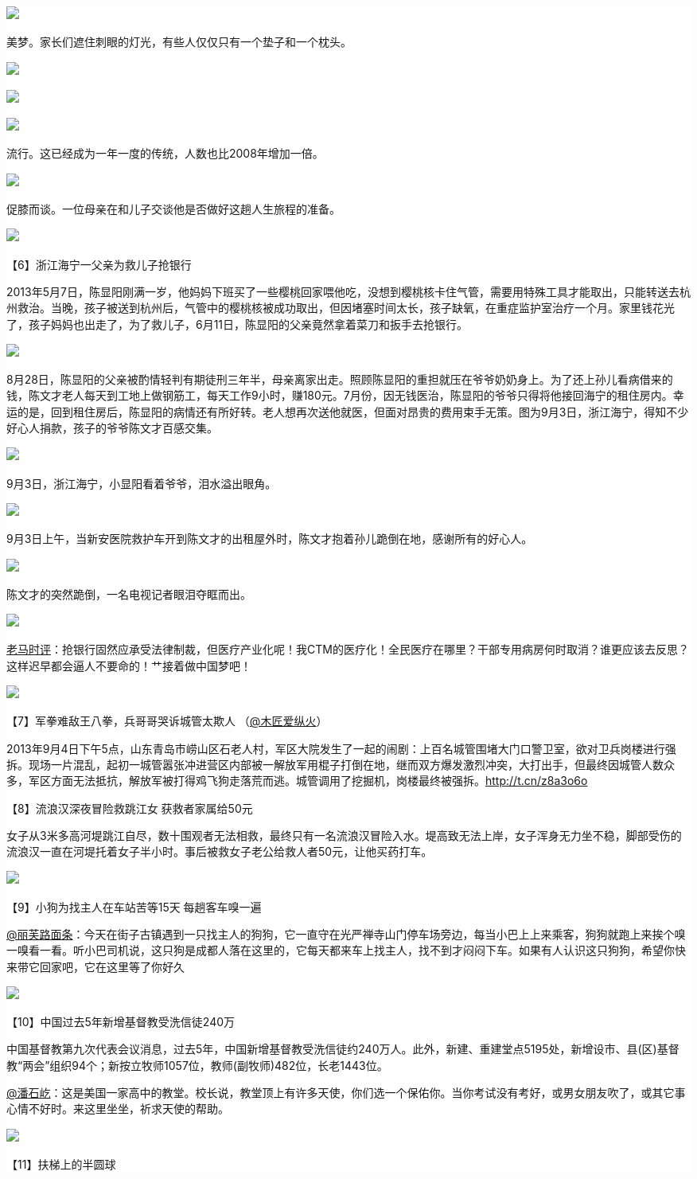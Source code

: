 <p><img style="BORDER-BOTTOM-COLOR: #000000; BORDER-TOP-COLOR: #000000; BORDER-RIGHT-COLOR: #000000; BORDER-LEFT-COLOR: #000000" border="0" src="http://ptimg.org:88/dapenti/D9igeH7M/6VMq0.jpg"></p>
<p>美梦。家长们遮住刺眼的灯光，有些人仅仅只有一个垫子和一个枕头。</p>
<p><img style="BORDER-BOTTOM-COLOR: #000000; BORDER-TOP-COLOR: #000000; BORDER-RIGHT-COLOR: #000000; BORDER-LEFT-COLOR: #000000" border="0" src="http://ptimg.org:88/dapenti/D9igdSkw/PY8FJ.jpg"></p>
<p><img style="BORDER-BOTTOM-COLOR: #000000; BORDER-TOP-COLOR: #000000; BORDER-RIGHT-COLOR: #000000; BORDER-LEFT-COLOR: #000000" border="0" src="http://ptimg.org:88/dapenti/D9igfaSQ/LPL9c.jpg"></p>
<p><img style="BORDER-BOTTOM-COLOR: #000000; BORDER-TOP-COLOR: #000000; BORDER-RIGHT-COLOR: #000000; BORDER-LEFT-COLOR: #000000" border="0" src="http://ptimg.org:88/dapenti/D9igeF80/9lh4y.jpg"></p>
<p>流行。这已经成为一年一度的传统，人数也比2008年增加一倍。</p>
<p><img style="BORDER-BOTTOM-COLOR: #000000; BORDER-TOP-COLOR: #000000; BORDER-RIGHT-COLOR: #000000; BORDER-LEFT-COLOR: #000000" border="0" src="http://ptimg.org:88/dapenti/D9igg9kx/YOJ3H.jpg"></p>
<p>促膝而谈。一位母亲在和儿子交谈他是否做好这趟人生旅程的准备。</p>
<p><img style="BORDER-BOTTOM-COLOR: #000000; BORDER-TOP-COLOR: #000000; BORDER-RIGHT-COLOR: #000000; BORDER-LEFT-COLOR: #000000" border="0" src="http://ptimg.org:88/dapenti/D9ighV64/8WVDM.jpg"></p>
<p>【6】浙江海宁一父亲为救儿子抢银行</p>
<p>2013年5月7日，陈显阳刚满一岁，他妈妈下班买了一些樱桃回家喂他吃，没想到樱桃核卡住气管，需要用特殊工具才能取出，只能转送去杭州救治。当晚，孩子被送到杭州后，气管中的樱桃核被成功取出，但因堵塞时间太长，孩子缺氧，在重症监护室治疗一个月。家里钱花光了，孩子妈妈也出走了，为了救儿子，6月11日，陈显阳的父亲竟然拿着菜刀和扳手去抢银行。</p>
<p><img style="BORDER-BOTTOM-COLOR: #000000; BORDER-TOP-COLOR: #000000; BORDER-RIGHT-COLOR: #000000; BORDER-LEFT-COLOR: #000000" border="0" src="http://ptimg.org:88/dapenti/D9ixhI1F/jACO1.jpg"></p>
<p>8月28日，陈显阳的父亲被酌情轻判有期徒刑三年半，母亲离家出走。照顾陈显阳的重担就压在爷爷奶奶身上。为了还上孙儿看病借来的钱，陈文才老人每天到工地上做钢筋工，每天工作9小时，赚180元。7月份，因无钱医治，陈显阳的爷爷只得将他接回海宁的租住房内。幸运的是，回到租住房后，陈显阳的病情还有所好转。老人想再次送他就医，但面对昂贵的费用束手无策。图为9月3日，浙江海宁，得知不少好心人捐款，孩子的爷爷陈文才百感交集。</p>
<p><img style="BORDER-BOTTOM-COLOR: #000000; BORDER-TOP-COLOR: #000000; BORDER-RIGHT-COLOR: #000000; BORDER-LEFT-COLOR: #000000" border="0" src="http://ptimg.org:88/dapenti/D9ixhtzi/mA2aM.jpg"></p>
<p>9月3日，浙江海宁，小显阳看着爷爷，泪水溢出眼角。</p>
<p><img style="BORDER-BOTTOM-COLOR: #000000; BORDER-TOP-COLOR: #000000; BORDER-RIGHT-COLOR: #000000; BORDER-LEFT-COLOR: #000000" border="0" src="http://ptimg.org:88/dapenti/D9ixgzFv/EW99E.jpg"></p>
<p>9月3日上午，当新安医院救护车开到陈文才的出租屋外时，陈文才抱着孙儿跪倒在地，感谢所有的好心人。</p>
<p><a><img style="BORDER-BOTTOM-COLOR: #000000; BORDER-TOP-COLOR: #000000; BORDER-RIGHT-COLOR: #000000; BORDER-LEFT-COLOR: #000000" border="0" src="http://ptimg.org:88/dapenti/D9ix3B16/pmxBd.jpg"></a></p>
<p>陈文才的突然跪倒，一名电视记者眼泪夺眶而出。</p>
<p><img style="BORDER-BOTTOM-COLOR: #000000; BORDER-TOP-COLOR: #000000; BORDER-RIGHT-COLOR: #000000; BORDER-LEFT-COLOR: #000000" border="0" src="http://ptimg.org:88/dapenti/D9ixfsft/13w6Qe.jpg"></p>
<p><a class="WB_name S_func1" title="老马时评" href="http://weibo.com/mabo777" target="_blank" usercard="id=2729273811" nick-name="老马时评">老马时评</a>：抢银行固然应承受法律制裁，但医疗产业化呢！我CTM的医疗化！全民医疗在哪里？干部专用病房何时取消？谁更应该去反思？这样迟早都会逼人不要命的！艹接着做中国梦吧！</p>
<p><img style="BORDER-BOTTOM-COLOR: #000000; BORDER-TOP-COLOR: #000000; BORDER-RIGHT-COLOR: #000000; BORDER-LEFT-COLOR: #000000" border="0" src="http://ptimg.org:88/dapenti/D9ixfTxz/gpj50.jpg"></p>
<p>【7】军拳难敌王八拳，兵哥哥哭诉城管太欺人 （<a href="http://weibo.com/n/%E6%9C%A8%E5%8C%A0%E7%88%B1%E7%BA%B5%E7%81%AB" extra-data="type=atname" render="ext" usercard="name=木匠爱纵火">@木匠爱纵火</a>）</p>
<p>2013年9月4日下午5点，山东青岛市崂山区石老人村，军区大院发生了一起的闹剧：上百名城管围堵大门口警卫室，欲对卫兵岗楼进行强拆。现场一片混乱，起初一城管嚣张冲进营区内部被一解放军用棍子打倒在地，继而双方爆发激&#173;烈冲突，大打出手，但最终因城管人数众多，军区方面无法抵抗，解放军被打得鸡飞狗走落&#173;荒而逃。城管调用了挖掘机，岗楼最终被强拆。<a href="http://t.cn/z8a3o6o">http://t.cn/z8a3o6o</a></p>
<p><iframe height="498" src="http://player.youku.com/embed/XNjA2NjU1OTQ0" frameborder="0" width="510" allowfullscreen></iframe></p>
<p>【8】流浪汉深夜冒险救跳江女 获救者家属给50元</p>
<p>女子从3米多高河堤跳江自尽，数十围观者无法相救，最终只有一名流浪汉冒险入水。堤高致无法上岸，女子浑身无力坐不稳，脚部受伤的流浪汉一直在河堤托着女子半小时。事后被救女子老公给救人者50元，让他买药打车。</p>
<p><img style="BORDER-BOTTOM-COLOR: #000000; BORDER-TOP-COLOR: #000000; BORDER-RIGHT-COLOR: #000000; BORDER-LEFT-COLOR: #000000" border="0" src="http://ptimg.org:88/dapenti/D9ipxdAE/dRqbx.jpg"></p>
<p>【9】小狗为找主人在车站苦等15天 每趟客车嗅一遍</p>
<p><a class="S_func1" href="http://weibo.com/2161148033" target="_blank">@丽芙路面条</a>：今天在街子古镇遇到一只找主人的狗狗，它一直守在光严禅寺山门停车场旁边，每当小巴上上来乘客，狗狗就跑上来挨个嗅一嗅看一看。听小巴司机说，这只狗是成都人落在这里的，它每天都来车上找主人，找不到才闷闷下车。如果有人认识这只狗狗，希望你快来带它回家吧，它在这里等了你好久</p>
<p><img style="BORDER-BOTTOM-COLOR: #000000; BORDER-TOP-COLOR: #000000; BORDER-RIGHT-COLOR: #000000; BORDER-LEFT-COLOR: #000000" border="0" src="http://ptimg.org:88/dapenti/D9irQutN/jSYs3.jpg"></p>
<p>【10】中国过去5年新增基督教受洗信徒240万</p>
<p>中国基督教第九次代表会议消息，过去5年，中国新增基督教受洗信徒约240万人。此外，新建、重建堂点5195处，新增设市、县(区)基督教“两会”组织94个；新按立牧师1057位，教师(副牧师)482位，长老1443位。</p>
<div node-type="feed_list_forwardContent">
<div class="WB_info">
<a class="WB_name S_func3" title="潘石屹" href="http://weibo.com/panshiyi" usercard="id=1182391231" node-type="feed_list_originNick" nick-name="潘石屹">@潘石屹</a>：这是美国一家高中的教堂。校长说，教堂顶上有许多天使，你们选一个保佑你。当你考试没有考好，或男女朋友吹了，或其它事心情不好时。来这里坐坐，祈求天使的帮助。 </div>
</div>
<p><img style="BORDER-BOTTOM-COLOR: #000000; BORDER-TOP-COLOR: #000000; BORDER-RIGHT-COLOR: #000000; BORDER-LEFT-COLOR: #000000" border="0" src="http://ptimg.org:88/dapenti/D9h4Gl1h/PbiOd.jpg"></p>
<p>【11】扶梯上的半圆球</p>